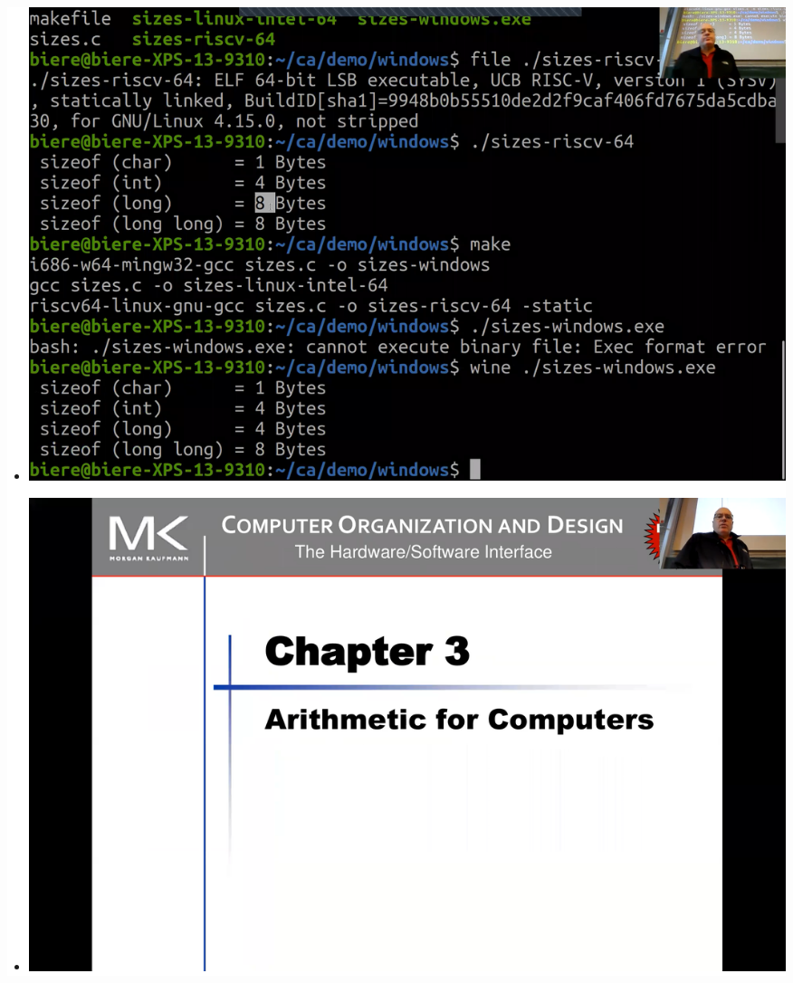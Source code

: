 - ![new_50](./_Computer-Architecture-Chapter-2-2022-11-17-slide-65-to-92_imgs/new_01:15:29_0033.png)


- ![new_51](./_Computer-Architecture-Chapter-2-2022-11-17-slide-65-to-92_imgs/new_01:15:50_0034.png)
